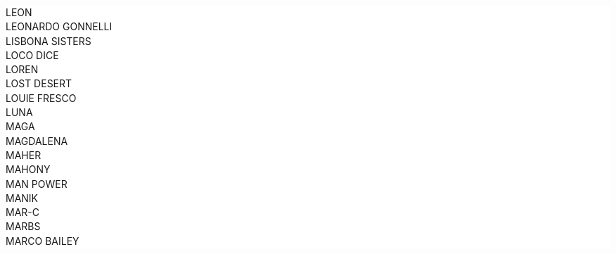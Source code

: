 <div dir="ltr" style="text-align: justify;"><span id="m_-9011514601164558756docs-internal-guid-2dfeeff2-1807-78df-1a4f-28ba90689465">LEON</span></div>
<div dir="ltr" style="text-align: justify;"><span id="m_-9011514601164558756docs-internal-guid-2dfeeff2-1807-78df-1a4f-28ba90689465">LEONARDO GONNELLI</span></div>
<div dir="ltr" style="text-align: justify;"><span id="m_-9011514601164558756docs-internal-guid-2dfeeff2-1807-78df-1a4f-28ba90689465">LISBONA SISTERS</span></div>
<div dir="ltr" style="text-align: justify;"><span id="m_-9011514601164558756docs-internal-guid-2dfeeff2-1807-78df-1a4f-28ba90689465">LOCO DICE</span></div>
<div dir="ltr" style="text-align: justify;"><span id="m_-9011514601164558756docs-internal-guid-2dfeeff2-1807-78df-1a4f-28ba90689465">LOREN</span></div>
<div dir="ltr" style="text-align: justify;"><span id="m_-9011514601164558756docs-internal-guid-2dfeeff2-1807-78df-1a4f-28ba90689465">LOST DESERT</span></div>
<div dir="ltr" style="text-align: justify;"><span id="m_-9011514601164558756docs-internal-guid-2dfeeff2-1807-78df-1a4f-28ba90689465">LOUIE FRESCO</span></div>
<div dir="ltr" style="text-align: justify;"><span id="m_-9011514601164558756docs-internal-guid-2dfeeff2-1807-78df-1a4f-28ba90689465">LUNA</span></div>
<div dir="ltr" style="text-align: justify;"><span id="m_-9011514601164558756docs-internal-guid-2dfeeff2-1807-78df-1a4f-28ba90689465">MAGA</span></div>
<div dir="ltr" style="text-align: justify;"><span id="m_-9011514601164558756docs-internal-guid-2dfeeff2-1807-78df-1a4f-28ba90689465">MAGDALENA</span></div>
<div dir="ltr" style="text-align: justify;"><span id="m_-9011514601164558756docs-internal-guid-2dfeeff2-1807-78df-1a4f-28ba90689465">MAHER</span></div>
<div dir="ltr" style="text-align: justify;"><span id="m_-9011514601164558756docs-internal-guid-2dfeeff2-1807-78df-1a4f-28ba90689465">MAHONY</span></div>
<div dir="ltr" style="text-align: justify;"><span id="m_-9011514601164558756docs-internal-guid-2dfeeff2-1807-78df-1a4f-28ba90689465">MAN POWER</span></div>
<div dir="ltr" style="text-align: justify;"><span id="m_-9011514601164558756docs-internal-guid-2dfeeff2-1807-78df-1a4f-28ba90689465">MANIK</span></div>
<div dir="ltr" style="text-align: justify;"><span id="m_-9011514601164558756docs-internal-guid-2dfeeff2-1807-78df-1a4f-28ba90689465">MAR-C</span></div>
<div dir="ltr" style="text-align: justify;"><span id="m_-9011514601164558756docs-internal-guid-2dfeeff2-1807-78df-1a4f-28ba90689465">MARBS</span></div>
<div dir="ltr" style="text-align: justify;"><span id="m_-9011514601164558756docs-internal-guid-2dfeeff2-1807-78df-1a4f-28ba90689465">MARCO BAILEY</span></div>
